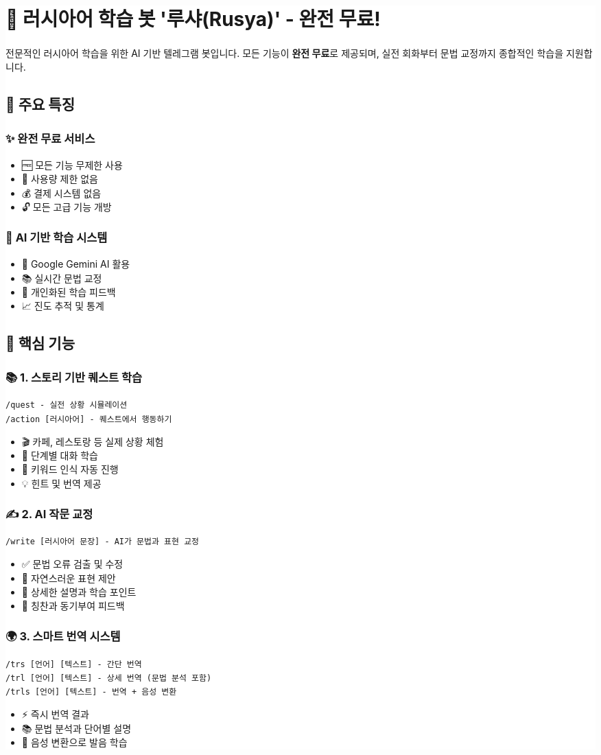 # 🤖 러시아어 학습 봇 '루샤(Rusya)' - 완전 무료!

전문적인 러시아어 학습을 위한 AI 기반 텔레그램 봇입니다. 
모든 기능이 **완전 무료**로 제공되며, 실전 회화부터 문법 교정까지 종합적인 학습을 지원합니다.

## 🎯 주요 특징

### ✨ **완전 무료 서비스**
- 🆓 모든 기능 무제한 사용
- 🚫 사용량 제한 없음
- 💰 결제 시스템 없음
- 🔓 모든 고급 기능 개방

### 🧠 **AI 기반 학습 시스템**
- 🤖 Google Gemini AI 활용
- 📚 실시간 문법 교정
- 🎯 개인화된 학습 피드백
- 📈 진도 추적 및 통계

## 🚀 핵심 기능

### 📚 **1. 스토리 기반 퀘스트 학습**
```
/quest - 실전 상황 시뮬레이션
/action [러시아어] - 퀘스트에서 행동하기
```
- 🎬 카페, 레스토랑 등 실제 상황 체험
- 💬 단계별 대화 학습
- 🎯 키워드 인식 자동 진행
- 💡 힌트 및 번역 제공

### ✍️ **2. AI 작문 교정**
```
/write [러시아어 문장] - AI가 문법과 표현 교정
```
- ✅ 문법 오류 검출 및 수정
- 📝 자연스러운 표현 제안
- 📖 상세한 설명과 학습 포인트
- 🎉 칭찬과 동기부여 피드백

### 🌍 **3. 스마트 번역 시스템**
```
/trs [언어] [텍스트] - 간단 번역
/trl [언어] [텍스트] - 상세 번역 (문법 분석 포함)
/trls [언어] [텍스트] - 번역 + 음성 변환
```
- ⚡ 즉시 번역 결과
- 📚 문법 분석과 단어별 설명
- 🎵 음성 변환으로 발음 학습
